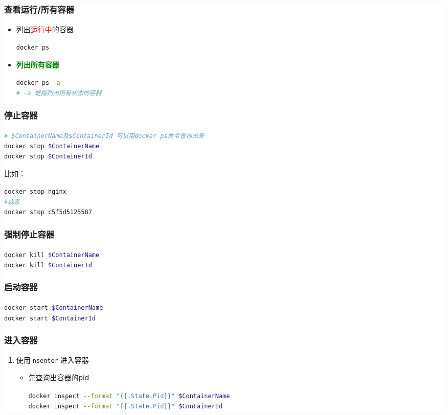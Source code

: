 

### 查看运行/所有容器

- 列出<font color=red>运行中</font>的容器

  ```bash
  docker ps
  ```

- <font color=green>**列出所有容器**</font>

  ```bash
  docker ps -a
  # -a 是指列出所有状态的容器
  ```



### 停止容器

```bash
# $ContainerName及$ContainerId 可以用docker ps命令查询出来
docker stop $ContainerName
docker stop $ContainerId
```

比如：

```bash
docker stop nginx
#或者
docker stop c5f5d5125587
```



### 强制停止容器

```bash
docker kill $ContainerName
docker kill $ContainerId
```



### 启动容器

```bash
docker start $ContainerName
docker start $ContainerId
```



### 进入容器

1. 使用 `nsenter` 进入容器

   - 先查询出容器的pid

     ```bash
     docker inspect --format "{{.State.Pid}}" $ContainerName
     docker inspect --format "{{.State.Pid}}" $ContainerId
     ```
